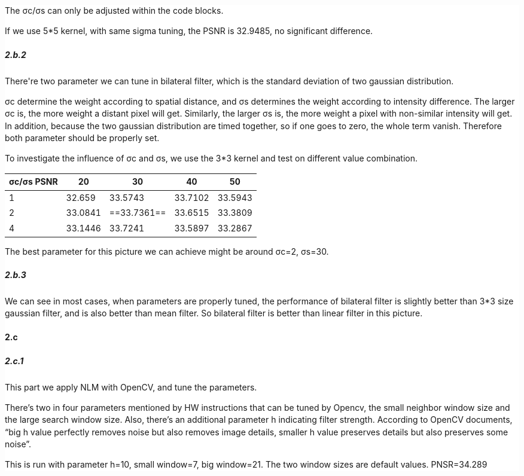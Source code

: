 
The σ­c/σs  can only be adjusted within the code blocks.

If we use 5*5 kernel, with same sigma tuning, the PSNR is 32.9485, no significant difference.

 

 

##### 2.b.2

There're two parameter we can tune in bilateral filter, which is the standard deviation of two gaussian distribution.

σ­c determine the weight according to spatial distance, and σ­s determines the weight according to intensity difference. The larger σ­c is, the more weight a distant pixel will get. Similarly, the larger σ­s is, the more weight a pixel with non-similar intensity will get. In addition, because the two gaussian distribution are timed together, so if one goes to zero, the whole term vanish. Therefore both parameter should be properly set.

 

To investigate the influence of σ­c and σs, we use the 3*3 kernel and test on different value combination.

 

| σ­c/σs  PSNR | 20      | 30          | 40      | 50      |
| ------------ | ------- | ----------- | ------- | ------- |
| 1            | 32.659  | 33.5743     | 33.7102 | 33.5943 |
| 2            | 33.0841 | ==33.7361== | 33.6515 | 33.3809 |
| 4            | 33.1446 | 33.7241     | 33.5897 | 33.2867 |

 

The best parameter for this picture we can achieve might be around σ­c=2, σs=30.

 

##### 2.b.3

We can see in most cases, when parameters are properly tuned, the performance of bilateral filter is slightly better than 3*3 size gaussian filter, and is also better than mean filter. So bilateral filter is better than linear filter in this picture.

 


#### 2.c
##### 2.c.1

This part we apply NLM with OpenCV, and tune the parameters.

There’s two in four parameters mentioned by HW instructions that can be tuned by Opencv, the small neighbor window size and the large search window size. Also, there’s an additional parameter h indicating filter strength. According to OpenCV documents, “big h value perfectly removes noise but also removes image details, smaller h value preserves details but also preserves some noise”.

 

This is run with parameter h=10, small window=7, big window=21. The two window sizes are default values. PNSR=34.289
